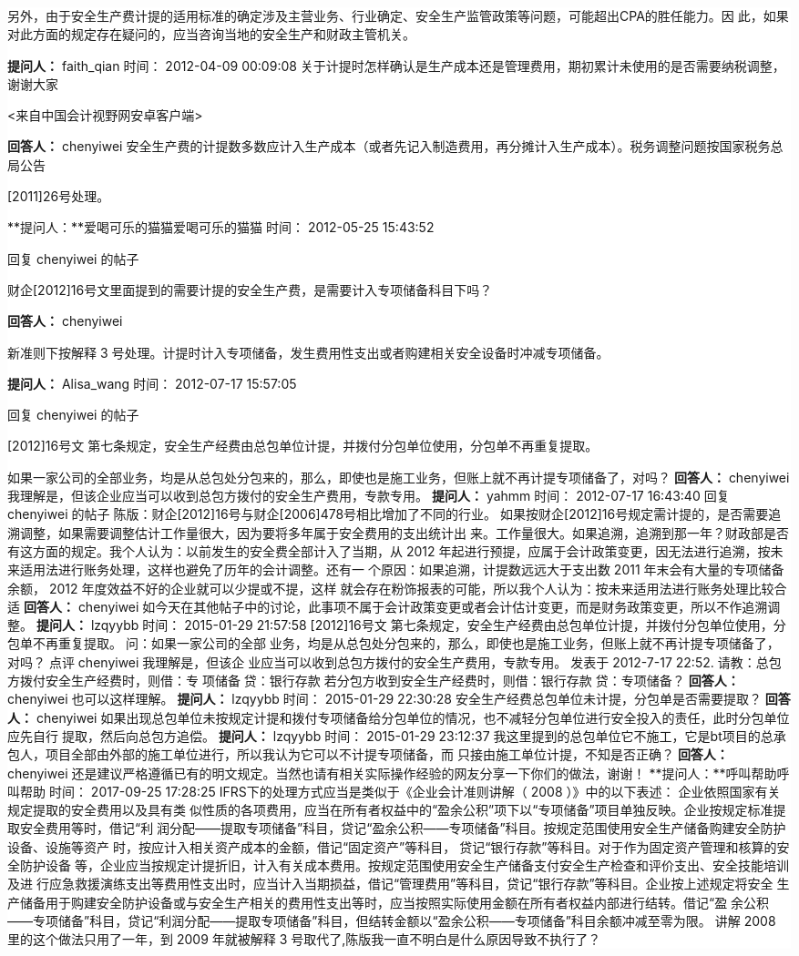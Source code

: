 另外，由于安全生产费计提的适用标准的确定涉及主营业务、行业确定、安全生产监管政策等问题，可能超出CPA的胜任能力。因
此，如果对此方面的规定存在疑问的，应当咨询当地的安全生产和财政主管机关。

**提问人：** faith_qian 时间： 2012-04-09 00:09:08
关于计提时怎样确认是生产成本还是管理费用，期初累计未使用的是否需要纳税调整，谢谢大家

<来自中国会计视野网安卓客户端>

**回答人：** chenyiwei
安全生产费的计提数多数应计入生产成本（或者先记入制造费用，再分摊计入生产成本）。税务调整问题按国家税务总局公告

[2011]26号处理。

**提问人：**爱喝可乐的猫猫爱喝可乐的猫猫 时间： 2012-05-25 15:43:52

回复 chenyiwei 的帖子

财企[2012]16号文里面提到的需要计提的安全生产费，是需要计入专项储备科目下吗？

**回答人：** chenyiwei

新准则下按解释 3 号处理。计提时计入专项储备，发生费用性支出或者购建相关安全设备时冲减专项储备。

**提问人：** Alisa_wang 时间： 2012-07-17 15:57:05

回复 chenyiwei 的帖子

[2012]16号文 第七条规定，安全生产经费由总包单位计提，并拨付分包单位使用，分包单不再重复提取。

如果一家公司的全部业务，均是从总包处分包来的，那么，即使也是施工业务，但账上就不再计提专项储备了，对吗？
**回答人：** chenyiwei
我理解是，但该企业应当可以收到总包方拨付的安全生产费用，专款专用。
**提问人：** yahmm 时间： 2012-07-17 16:43:40
回复 chenyiwei 的帖子
陈版：财企[2012]16号与财企[2006]478号相比增加了不同的行业。
如果按财企[2012]16号规定需计提的，是否需要追溯调整，如果需要调整估计工作量很大，因为要将多年属于安全费用的支出统计出
来。工作量很大。如果追溯，追溯到那一年？财政部是否有这方面的规定。我个人认为：以前发生的安全费全部计入了当期，从
2012 年起进行预提，应属于会计政策变更，因无法进行追溯，按未来适用法进行账务处理，这样也避免了历年的会计调整。还有一
个原因：如果追溯，计提数远远大于支出数 2011 年末会有大量的专项储备余额， 2012 年度效益不好的企业就可以少提或不提，这样
就会存在粉饰报表的可能，所以我个人认为：按未来适用法进行账务处理比较合适
**回答人：** chenyiwei
如今天在其他帖子中的讨论，此事项不属于会计政策变更或者会计估计变更，而是财务政策变更，所以不作追溯调整。
**提问人：** lzqyybb 时间： 2015-01-29 21:57:58
[2012]16号文 第七条规定，安全生产经费由总包单位计提，并拨付分包单位使用，分包单不再重复提取。 问：如果一家公司的全部
业务，均是从总包处分包来的，那么，即使也是施工业务，但账上就不再计提专项储备了，对吗？ 点评 chenyiwei 我理解是，但该企
业应当可以收到总包方拨付的安全生产费用，专款专用。 发表于 2012-7-17 22:52. 请教：总包方拨付安全生产经费时，则借：专
项储备 贷：银行存款 若分包方收到安全生产经费时，则借：银行存款 贷：专项储备？
**回答人：** chenyiwei
也可以这样理解。
**提问人：** lzqyybb 时间： 2015-01-29 22:30:28
安全生产经费总包单位未计提，分包单是否需要提取？
**回答人：** chenyiwei
如果出现总包单位未按规定计提和拨付专项储备给分包单位的情况，也不减轻分包单位进行安全投入的责任，此时分包单位应先自行
提取，然后向总包方追偿。
**提问人：** lzqyybb 时间： 2015-01-29 23:12:37
我这里提到的总包单位它不施工，它是bt项目的总承包人，项目全部由外部的施工单位进行，所以我认为它可以不计提专项储备，而
只接由施工单位计提，不知是否正确？
**回答人：** chenyiwei
还是建议严格遵循已有的明文规定。当然也请有相关实际操作经验的网友分享一下你们的做法，谢谢！
**提问人：**呼叫帮助呼叫帮助 时间： 2017-09-25 17:28:25
IFRS下的处理方式应当是类似于《企业会计准则讲解（ 2008 ）》中的以下表述： 企业依照国家有关规定提取的安全费用以及具有类
似性质的各项费用，应当在所有者权益中的“盈余公积”项下以“专项储备”项目单独反映。企业按规定标准提取安全费用等时，借记“利
润分配——提取专项储备”科目，贷记“盈余公积——专项储备”科目。按规定范围使用安全生产储备购建安全防护设备、设施等资产
时，按应计入相关资产成本的金额，借记“固定资产”等科目， 贷记“银行存款”等科目。对于作为固定资产管理和核算的安全防护设备
等，企业应当按规定计提折旧，计入有关成本费用。按规定范围使用安全生产储备支付安全生产检查和评价支出、安全技能培训及进
行应急救援演练支出等费用性支出时，应当计入当期损益，借记“管理费用”等科目，贷记“银行存款”等科目。企业按上述规定将安全
生产储备用于购建安全防护设备或与安全生产相关的费用性支出等时，应当按照实际使用金额在所有者权益内部进行结转。借记“盈
余公积——专项储备”科目，贷记“利润分配——提取专项储备”科目，但结转金额以“盈余公积——专项储备”科目余额冲减至零为限。
讲解 2008 里的这个做法只用了一年，到 2009 年就被解释 3 号取代了,陈版我一直不明白是什么原因导致不执行了？